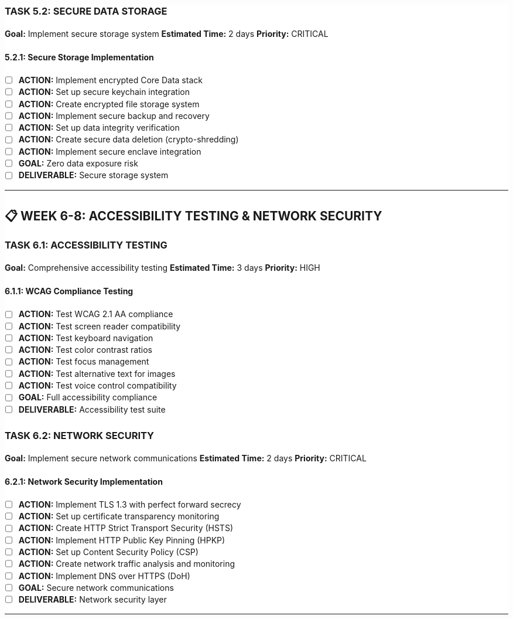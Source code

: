 ### **TASK 5.2: SECURE DATA STORAGE**
**Goal:** Implement secure storage system
**Estimated Time:** 2 days
**Priority:** CRITICAL

#### **5.2.1: Secure Storage Implementation**
- [ ] **ACTION:** Implement encrypted Core Data stack
- [ ] **ACTION:** Set up secure keychain integration
- [ ] **ACTION:** Create encrypted file storage system
- [ ] **ACTION:** Implement secure backup and recovery
- [ ] **ACTION:** Set up data integrity verification
- [ ] **ACTION:** Create secure data deletion (crypto-shredding)
- [ ] **ACTION:** Implement secure enclave integration
- [ ] **GOAL:** Zero data exposure risk
- [ ] **DELIVERABLE:** Secure storage system

---

## 📋 **WEEK 6-8: ACCESSIBILITY TESTING & NETWORK SECURITY**

### **TASK 6.1: ACCESSIBILITY TESTING**
**Goal:** Comprehensive accessibility testing
**Estimated Time:** 3 days
**Priority:** HIGH

#### **6.1.1: WCAG Compliance Testing**
- [ ] **ACTION:** Test WCAG 2.1 AA compliance
- [ ] **ACTION:** Test screen reader compatibility
- [ ] **ACTION:** Test keyboard navigation
- [ ] **ACTION:** Test color contrast ratios
- [ ] **ACTION:** Test focus management
- [ ] **ACTION:** Test alternative text for images
- [ ] **ACTION:** Test voice control compatibility
- [ ] **GOAL:** Full accessibility compliance
- [ ] **DELIVERABLE:** Accessibility test suite

### **TASK 6.2: NETWORK SECURITY**
**Goal:** Implement secure network communications
**Estimated Time:** 2 days
**Priority:** CRITICAL

#### **6.2.1: Network Security Implementation**
- [ ] **ACTION:** Implement TLS 1.3 with perfect forward secrecy
- [ ] **ACTION:** Set up certificate transparency monitoring
- [ ] **ACTION:** Create HTTP Strict Transport Security (HSTS)
- [ ] **ACTION:** Implement HTTP Public Key Pinning (HPKP)
- [ ] **ACTION:** Set up Content Security Policy (CSP)
- [ ] **ACTION:** Create network traffic analysis and monitoring
- [ ] **ACTION:** Implement DNS over HTTPS (DoH)
- [ ] **GOAL:** Secure network communications
- [ ] **DELIVERABLE:** Network security layer

---